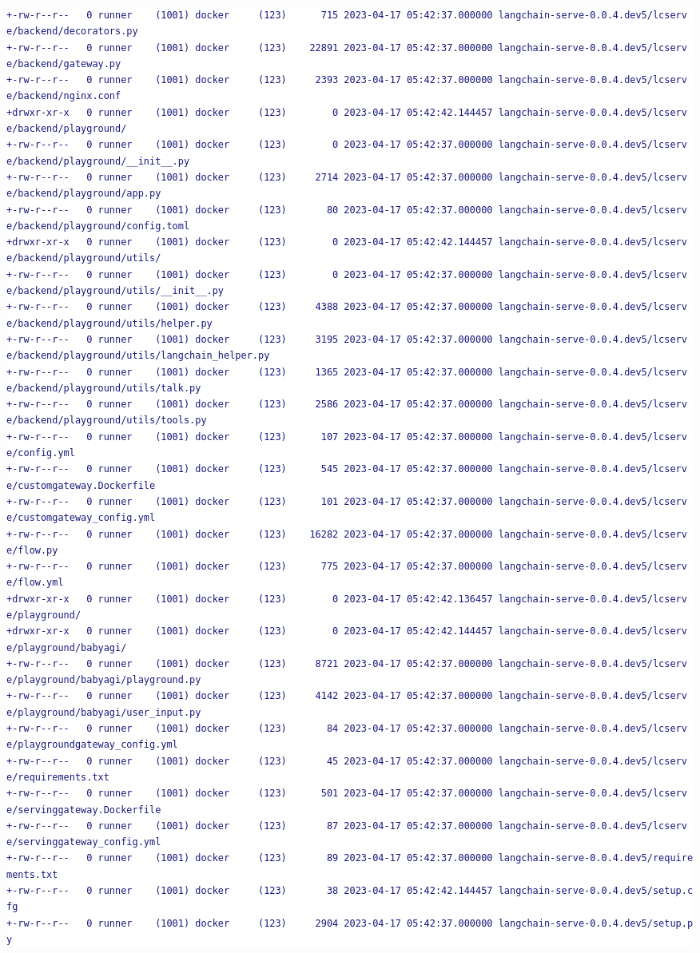 ```diff
+-rw-r--r--   0 runner    (1001) docker     (123)      715 2023-04-17 05:42:37.000000 langchain-serve-0.0.4.dev5/lcserve/backend/decorators.py
+-rw-r--r--   0 runner    (1001) docker     (123)    22891 2023-04-17 05:42:37.000000 langchain-serve-0.0.4.dev5/lcserve/backend/gateway.py
+-rw-r--r--   0 runner    (1001) docker     (123)     2393 2023-04-17 05:42:37.000000 langchain-serve-0.0.4.dev5/lcserve/backend/nginx.conf
+drwxr-xr-x   0 runner    (1001) docker     (123)        0 2023-04-17 05:42:42.144457 langchain-serve-0.0.4.dev5/lcserve/backend/playground/
+-rw-r--r--   0 runner    (1001) docker     (123)        0 2023-04-17 05:42:37.000000 langchain-serve-0.0.4.dev5/lcserve/backend/playground/__init__.py
+-rw-r--r--   0 runner    (1001) docker     (123)     2714 2023-04-17 05:42:37.000000 langchain-serve-0.0.4.dev5/lcserve/backend/playground/app.py
+-rw-r--r--   0 runner    (1001) docker     (123)       80 2023-04-17 05:42:37.000000 langchain-serve-0.0.4.dev5/lcserve/backend/playground/config.toml
+drwxr-xr-x   0 runner    (1001) docker     (123)        0 2023-04-17 05:42:42.144457 langchain-serve-0.0.4.dev5/lcserve/backend/playground/utils/
+-rw-r--r--   0 runner    (1001) docker     (123)        0 2023-04-17 05:42:37.000000 langchain-serve-0.0.4.dev5/lcserve/backend/playground/utils/__init__.py
+-rw-r--r--   0 runner    (1001) docker     (123)     4388 2023-04-17 05:42:37.000000 langchain-serve-0.0.4.dev5/lcserve/backend/playground/utils/helper.py
+-rw-r--r--   0 runner    (1001) docker     (123)     3195 2023-04-17 05:42:37.000000 langchain-serve-0.0.4.dev5/lcserve/backend/playground/utils/langchain_helper.py
+-rw-r--r--   0 runner    (1001) docker     (123)     1365 2023-04-17 05:42:37.000000 langchain-serve-0.0.4.dev5/lcserve/backend/playground/utils/talk.py
+-rw-r--r--   0 runner    (1001) docker     (123)     2586 2023-04-17 05:42:37.000000 langchain-serve-0.0.4.dev5/lcserve/backend/playground/utils/tools.py
+-rw-r--r--   0 runner    (1001) docker     (123)      107 2023-04-17 05:42:37.000000 langchain-serve-0.0.4.dev5/lcserve/config.yml
+-rw-r--r--   0 runner    (1001) docker     (123)      545 2023-04-17 05:42:37.000000 langchain-serve-0.0.4.dev5/lcserve/customgateway.Dockerfile
+-rw-r--r--   0 runner    (1001) docker     (123)      101 2023-04-17 05:42:37.000000 langchain-serve-0.0.4.dev5/lcserve/customgateway_config.yml
+-rw-r--r--   0 runner    (1001) docker     (123)    16282 2023-04-17 05:42:37.000000 langchain-serve-0.0.4.dev5/lcserve/flow.py
+-rw-r--r--   0 runner    (1001) docker     (123)      775 2023-04-17 05:42:37.000000 langchain-serve-0.0.4.dev5/lcserve/flow.yml
+drwxr-xr-x   0 runner    (1001) docker     (123)        0 2023-04-17 05:42:42.136457 langchain-serve-0.0.4.dev5/lcserve/playground/
+drwxr-xr-x   0 runner    (1001) docker     (123)        0 2023-04-17 05:42:42.144457 langchain-serve-0.0.4.dev5/lcserve/playground/babyagi/
+-rw-r--r--   0 runner    (1001) docker     (123)     8721 2023-04-17 05:42:37.000000 langchain-serve-0.0.4.dev5/lcserve/playground/babyagi/playground.py
+-rw-r--r--   0 runner    (1001) docker     (123)     4142 2023-04-17 05:42:37.000000 langchain-serve-0.0.4.dev5/lcserve/playground/babyagi/user_input.py
+-rw-r--r--   0 runner    (1001) docker     (123)       84 2023-04-17 05:42:37.000000 langchain-serve-0.0.4.dev5/lcserve/playgroundgateway_config.yml
+-rw-r--r--   0 runner    (1001) docker     (123)       45 2023-04-17 05:42:37.000000 langchain-serve-0.0.4.dev5/lcserve/requirements.txt
+-rw-r--r--   0 runner    (1001) docker     (123)      501 2023-04-17 05:42:37.000000 langchain-serve-0.0.4.dev5/lcserve/servinggateway.Dockerfile
+-rw-r--r--   0 runner    (1001) docker     (123)       87 2023-04-17 05:42:37.000000 langchain-serve-0.0.4.dev5/lcserve/servinggateway_config.yml
+-rw-r--r--   0 runner    (1001) docker     (123)       89 2023-04-17 05:42:37.000000 langchain-serve-0.0.4.dev5/requirements.txt
+-rw-r--r--   0 runner    (1001) docker     (123)       38 2023-04-17 05:42:42.144457 langchain-serve-0.0.4.dev5/setup.cfg
+-rw-r--r--   0 runner    (1001) docker     (123)     2904 2023-04-17 05:42:37.000000 langchain-serve-0.0.4.dev5/setup.py
```
